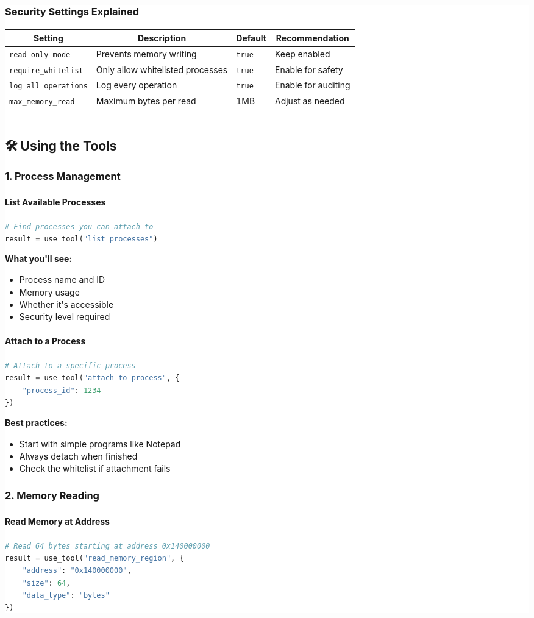 ### Security Settings Explained

| Setting | Description | Default | Recommendation |
|---------|-------------|---------|----------------|
| `read_only_mode` | Prevents memory writing | `true` | Keep enabled |
| `require_whitelist` | Only allow whitelisted processes | `true` | Enable for safety |
| `log_all_operations` | Log every operation | `true` | Enable for auditing |
| `max_memory_read` | Maximum bytes per read | 1MB | Adjust as needed |

---

## 🛠️ Using the Tools

### 1. Process Management

#### List Available Processes
```python
# Find processes you can attach to
result = use_tool("list_processes")
```
**What you'll see:**
- Process name and ID
- Memory usage
- Whether it's accessible
- Security level required

#### Attach to a Process
```python
# Attach to a specific process
result = use_tool("attach_to_process", {
    "process_id": 1234
})
```
**Best practices:**
- Start with simple programs like Notepad
- Always detach when finished
- Check the whitelist if attachment fails

### 2. Memory Reading

#### Read Memory at Address
```python
# Read 64 bytes starting at address 0x140000000
result = use_tool("read_memory_region", {
    "address": "0x140000000",
    "size": 64,
    "data_type": "bytes"
})
```
